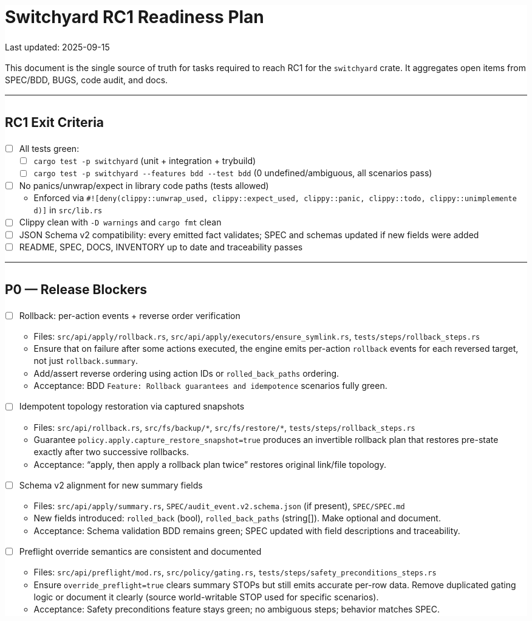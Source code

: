 # Switchyard RC1 Readiness Plan

Last updated: 2025-09-15

This document is the single source of truth for tasks required to reach RC1 for the `switchyard` crate. It aggregates open items from SPEC/BDD, BUGS, code audit, and docs.

---

## RC1 Exit Criteria

- [ ] All tests green:
  - [ ] `cargo test -p switchyard` (unit + integration + trybuild)
  - [ ] `cargo test -p switchyard --features bdd --test bdd` (0 undefined/ambiguous, all scenarios pass)
- [ ] No panics/unwrap/expect in library code paths (tests allowed)
  - Enforced via `#![deny(clippy::unwrap_used, clippy::expect_used, clippy::panic, clippy::todo, clippy::unimplemented)]` in `src/lib.rs`
- [ ] Clippy clean with `-D warnings` and `cargo fmt` clean
- [ ] JSON Schema v2 compatibility: every emitted fact validates; SPEC and schemas updated if new fields were added
- [ ] README, SPEC, DOCS, INVENTORY up to date and traceability passes

---

## P0 — Release Blockers

- [ ] Rollback: per-action events + reverse order verification
  - Files: `src/api/apply/rollback.rs`, `src/api/apply/executors/ensure_symlink.rs`, `tests/steps/rollback_steps.rs`
  - Ensure that on failure after some actions executed, the engine emits per-action `rollback` events for each reversed target, not just `rollback.summary`.
  - Add/assert reverse ordering using action IDs or `rolled_back_paths` ordering.
  - Acceptance: BDD `Feature: Rollback guarantees and idempotence` scenarios fully green.

- [ ] Idempotent topology restoration via captured snapshots
  - Files: `src/api/rollback.rs`, `src/fs/backup/*`, `src/fs/restore/*`, `tests/steps/rollback_steps.rs`
  - Guarantee `policy.apply.capture_restore_snapshot=true` produces an invertible rollback plan that restores pre-state exactly after two successive rollbacks.
  - Acceptance: “apply, then apply a rollback plan twice” restores original link/file topology.

- [ ] Schema v2 alignment for new summary fields
  - Files: `src/api/apply/summary.rs`, `SPEC/audit_event.v2.schema.json` (if present), `SPEC/SPEC.md`
  - New fields introduced: `rolled_back` (bool), `rolled_back_paths` (string[]). Make optional and document.
  - Acceptance: Schema validation BDD remains green; SPEC updated with field descriptions and traceability.

- [ ] Preflight override semantics are consistent and documented
  - Files: `src/api/preflight/mod.rs`, `src/policy/gating.rs`, `tests/steps/safety_preconditions_steps.rs`
  - Ensure `override_preflight=true` clears summary STOPs but still emits accurate per-row data. Remove duplicated gating logic or document it clearly (source world-writable STOP used for specific scenarios).
  - Acceptance: Safety preconditions feature stays green; no ambiguous steps; behavior matches SPEC.
